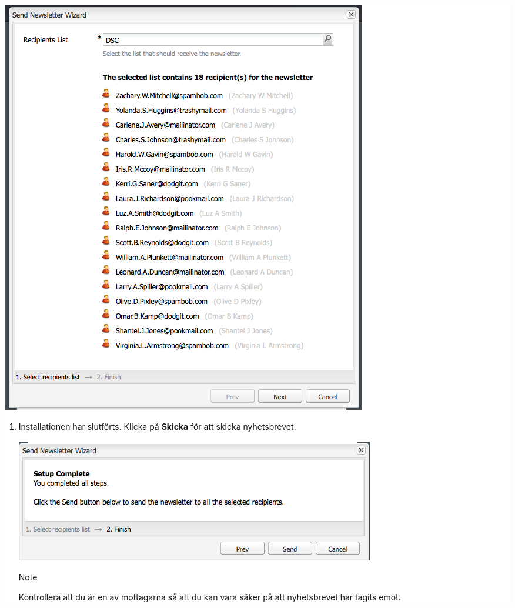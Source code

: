    ![Skicka ett nyhetsbrev](assets/mcm_newslettersend.png)

1. Installationen har slutförts. Klicka på **Skicka** för att skicka nyhetsbrevet.

   ![Ett nyhetsbrev har skickat en bekräftelse](assets/mcm_newslettersendconfirm.png)

   >[!NOTE]
   >
   >Kontrollera att du är en av mottagarna så att du kan vara säker på att nyhetsbrevet har tagits emot.
